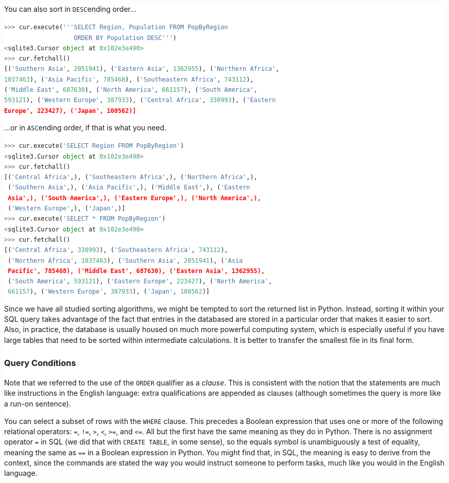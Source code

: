 
You can also sort in ````DESC````ending order...


```python 
>>> cur.execute('''SELECT Region, Population FROM PopByRegion
                   ORDER BY Population DESC''')
<sqlite3.Cursor object at 0x102e3e490>
>>> cur.fetchall()
[('Southern Asia', 2051941), ('Eastern Asia', 1362955), ('Northern Africa',
1037463), ('Asia Pacific', 785468), ('Southeastern Africa', 743112), 
('Middle East', 687630), ('North America', 661157), ('South America',
593121), ('Western Europe', 387933), ('Central Africa', 330993), ('Eastern
Europe', 223427), ('Japan', 100562)]

``` 
...or in ```ASC```ending order, if that is what you need. 

```python 
>>> cur.execute('SELECT Region FROM PopByRegion')
<sqlite3.Cursor object at 0x102e3e490>
>>> cur.fetchall()
[('Central Africa',), ('Southeastern Africa',), ('Northern Africa',),
 ('Southern Asia',), ('Asia Pacific',), ('Middle East',), ('Eastern
 Asia',), ('South America',), ('Eastern Europe',), ('North America',),
 ('Western Europe',), ('Japan',)]
>>> cur.execute('SELECT * FROM PopByRegion')
<sqlite3.Cursor object at 0x102e3e490>
>>> cur.fetchall()
[('Central Africa', 330993), ('Southeastern Africa', 743112), 
 ('Northern Africa', 1037463), ('Southern Asia', 2051941), ('Asia
 Pacific', 785468), ('Middle East', 687630), ('Eastern Asia', 1362955),
 ('South America', 593121), ('Eastern Europe', 223427), ('North America',
 661157), ('Western Europe', 387933), ('Japan', 100562)]

``` 
Since we have all studied sorting algorithms, 
we might be tempted to sort the returned list in Python. 
Instead, sorting it within your SQL query takes advantage of the fact that
entries in the databased are stored in a particular order that makes it easier to sort. 
Also, in practice, the database is usually housed on much more powerful computing system, 
which is especially useful if you have large tables 
that need to be sorted within intermediate calculations. 
It is better to transfer the smallest file in its final form. 


### Query Conditions

Note that we referred to the use of the ```ORDER``` qualifier as a *clause*. 
This is consistent with the notion that the statements are much like 
instructions in the English language:
extra qualifications are appended as clauses
(although sometimes the query is more like a run-on sentence).

You can select a subset of rows with the ```WHERE``` clause.
This precedes a Boolean expression that uses one or more of 
the following relational operators:
```=```, ```!=```, ```>```, ```<```, ```>=```, and ```<=```. 
All but the first have the same meaning as they do in Python. 
There is no assignment operator ```=``` in SQL 
(we did that with ```CREATE TABLE```, in some sense), 
so the equals symbol is unambiguously a test of equality,  
meaning the same as ```==``` in a Boolean expression in Python. 
You might find that, in SQL, the meaning is easy to derive from the context, 
since the commands are stated the way you would instruct someone to perform tasks, 
much like you would in the English language. 

```python 
```